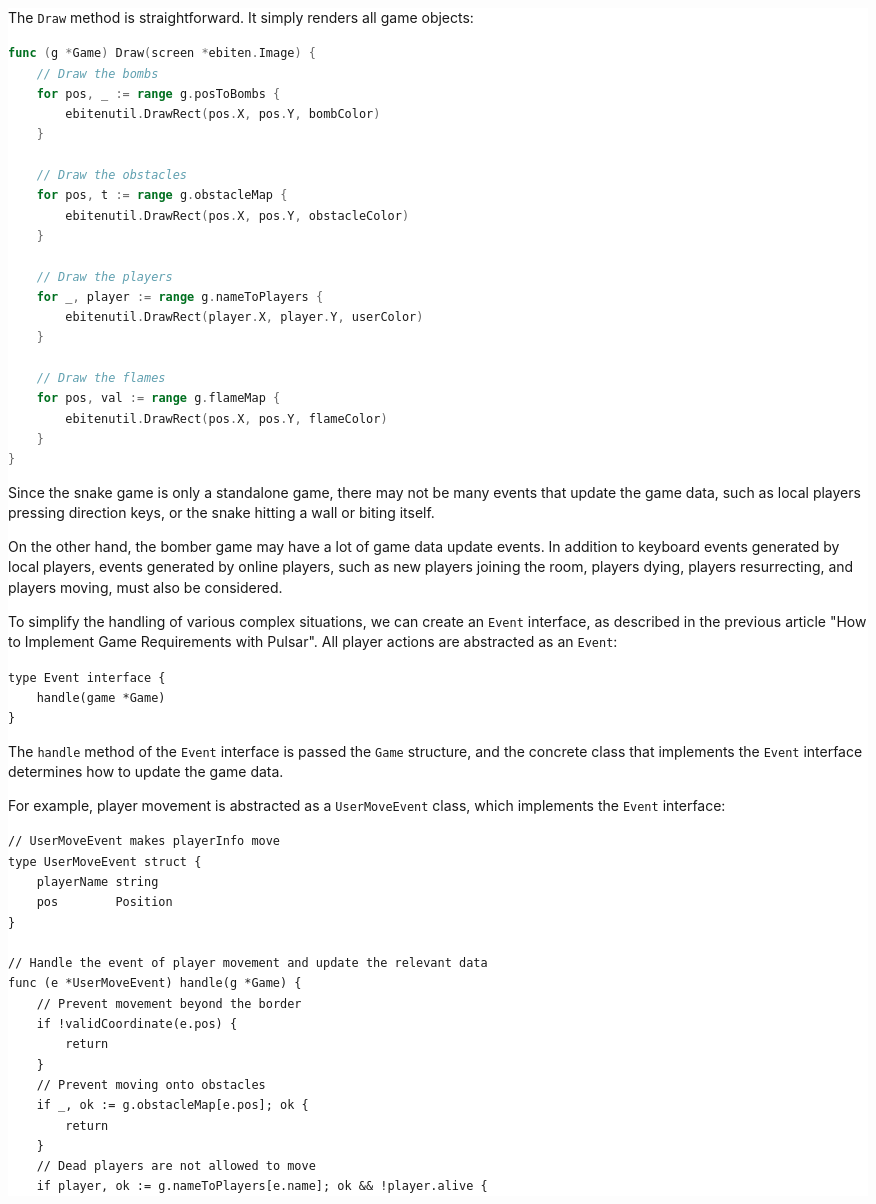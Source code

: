 The `Draw` method is straightforward. It simply renders all game objects:

```go
func (g *Game) Draw(screen *ebiten.Image) {
	// Draw the bombs
	for pos, _ := range g.posToBombs {
		ebitenutil.DrawRect(pos.X, pos.Y, bombColor)
	}

	// Draw the obstacles
	for pos, t := range g.obstacleMap {
		ebitenutil.DrawRect(pos.X, pos.Y, obstacleColor)
	}

	// Draw the players
	for _, player := range g.nameToPlayers {
		ebitenutil.DrawRect(player.X, player.Y, userColor)
	}

	// Draw the flames
	for pos, val := range g.flameMap {
		ebitenutil.DrawRect(pos.X, pos.Y, flameColor)
	}
}
```

Since the snake game is only a standalone game, there may not be many events that update the game data, such as local players pressing direction keys, or the snake hitting a wall or biting itself.

On the other hand, the bomber game may have a lot of game data update events. In addition to keyboard events generated by local players, events generated by online players, such as new players joining the room, players dying, players resurrecting, and players moving, must also be considered.

To simplify the handling of various complex situations, we can create an `Event` interface, as described in the previous article "How to Implement Game Requirements with Pulsar". All player actions are abstracted as an `Event`:

```
type Event interface {
	handle(game *Game)
}
```

The `handle` method of the `Event` interface is passed the `Game` structure, and the concrete class that implements the `Event` interface determines how to update the game data.

For example, player movement is abstracted as a `UserMoveEvent` class, which implements the `Event` interface:

```
// UserMoveEvent makes playerInfo move
type UserMoveEvent struct {
    playerName string
    pos        Position
}

// Handle the event of player movement and update the relevant data
func (e *UserMoveEvent) handle(g *Game) {
    // Prevent movement beyond the border
    if !validCoordinate(e.pos) {
        return
    }
    // Prevent moving onto obstacles
    if _, ok := g.obstacleMap[e.pos]; ok {
        return
    }
    // Dead players are not allowed to move
    if player, ok := g.nameToPlayers[e.name]; ok && !player.alive {
```